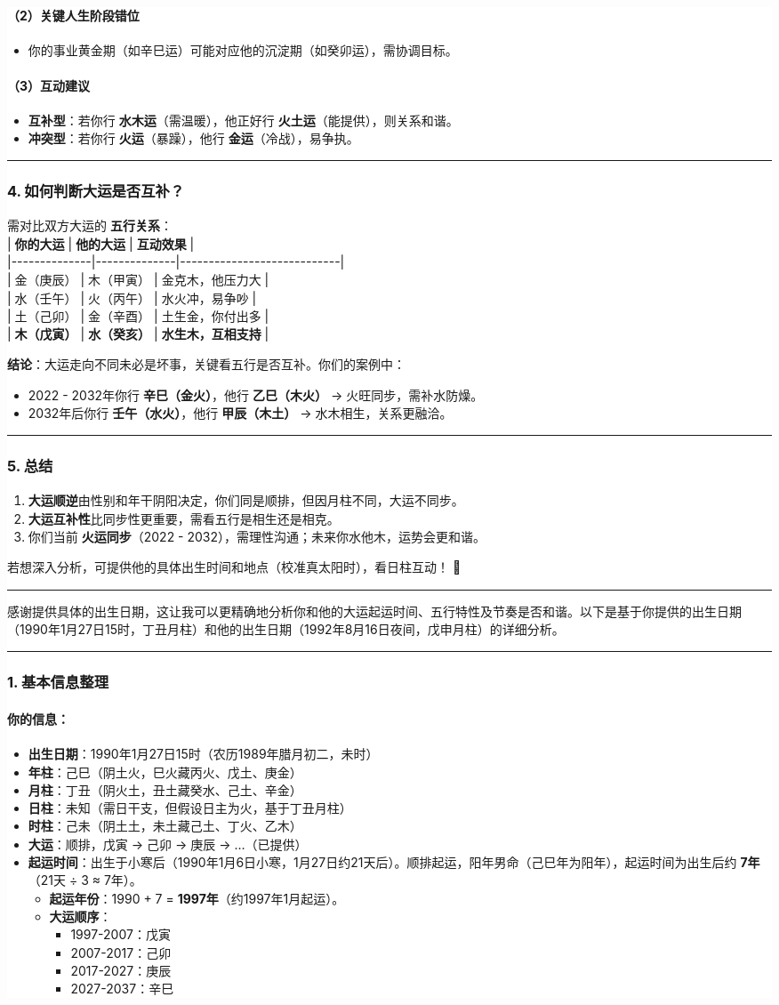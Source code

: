 #### （2）**关键人生阶段错位**  
- 你的事业黄金期（如辛巳运）可能对应他的沉淀期（如癸卯运），需协调目标。  

#### （3）**互动建议**  
- **互补型**：若你行 **水木运**（需温暖），他正好行 **火土运**（能提供），则关系和谐。  
- **冲突型**：若你行 **火运**（暴躁），他行 **金运**（冷战），易争执。  

---

### **4. 如何判断大运是否互补？**
需对比双方大运的 **五行关系**：  
| **你的大运** | **他的大运** | **互动效果**               |  
|--------------|--------------|----------------------------|  
| 金（庚辰）   | 木（甲寅）   | 金克木，他压力大           |  
| 水（壬午）   | 火（丙午）   | 水火冲，易争吵             |  
| 土（己卯）   | 金（辛酉）   | 土生金，你付出多           |  
| **木（戊寅）** | **水（癸亥）** | **水生木，互相支持**       |  

**结论**：大运走向不同未必是坏事，关键看五行是否互补。你们的案例中：  
- 2022 - 2032年你行 **辛巳（金火）**，他行 **乙巳（木火）** → 火旺同步，需补水防燥。  
- 2032年后你行 **壬午（水火）**，他行 **甲辰（木土）** → 水木相生，关系更融洽。  

---

### **5. 总结**  
1. **大运顺逆**由性别和年干阴阳决定，你们同是顺排，但因月柱不同，大运不同步。  
2. **大运互补性**比同步性更重要，需看五行是相生还是相克。  
3. 你们当前 **火运同步**（2022 - 2032），需理性沟通；未来你水他木，运势会更和谐。  

若想深入分析，可提供他的具体出生时间和地点（校准真太阳时），看日柱互动！ 🌿

---
感谢提供具体的出生日期，这让我可以更精确地分析你和他的大运起运时间、五行特性及节奏是否和谐。以下是基于你提供的出生日期（1990年1月27日15时，丁丑月柱）和他的出生日期（1992年8月16日夜间，戊申月柱）的详细分析。

---

### 1. 基本信息整理
#### 你的信息：
- **出生日期**：1990年1月27日15时（农历1989年腊月初二，未时）
- **年柱**：己巳（阴土火，巳火藏丙火、戊土、庚金）
- **月柱**：丁丑（阴火土，丑土藏癸水、己土、辛金）
- **日柱**：未知（需日干支，但假设日主为火，基于丁丑月柱）
- **时柱**：己未（阴土土，未土藏己土、丁火、乙木）
- **大运**：顺排，戊寅 → 己卯 → 庚辰 → …（已提供）
- **起运时间**：出生于小寒后（1990年1月6日小寒，1月27日约21天后）。顺排起运，阳年男命（己巳年为阳年），起运时间为出生后约 **7年**（21天 ÷ 3 ≈ 7年）。  
  - **起运年份**：1990 + 7 = **1997年**（约1997年1月起运）。
  - **大运顺序**：
    - 1997-2007：戊寅
    - 2007-2017：己卯
    - 2017-2027：庚辰
    - 2027-2037：辛巳
